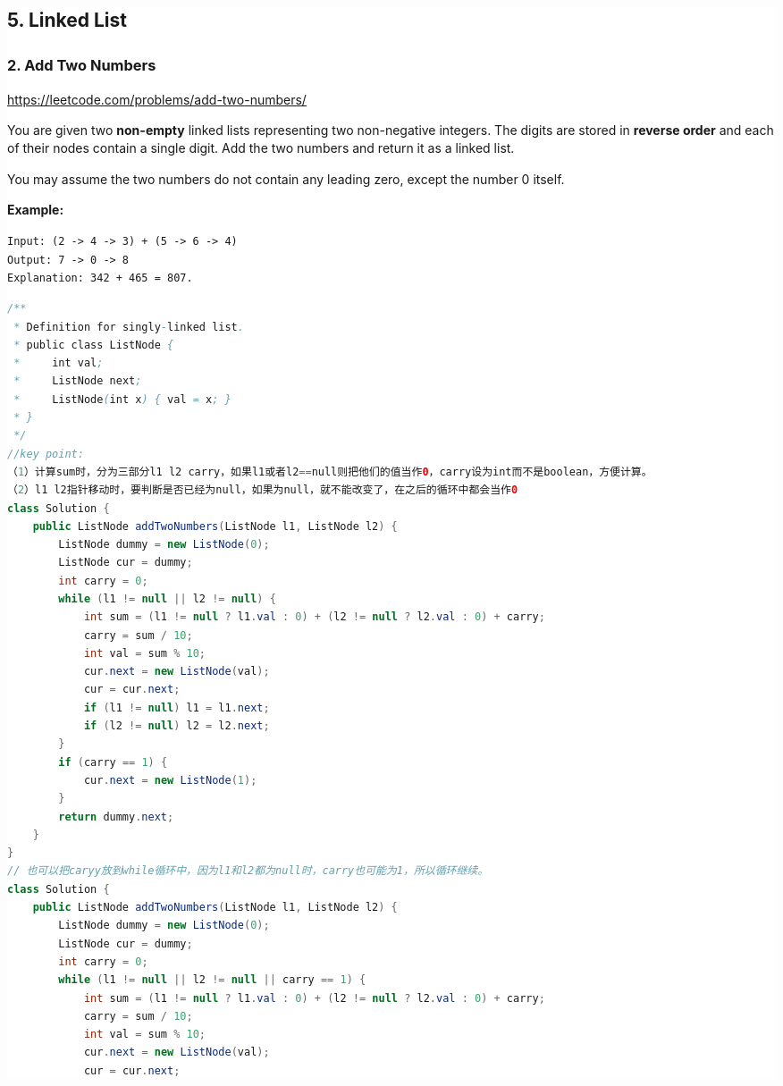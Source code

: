   

## 5. Linked List

### 2. Add Two Numbers

https://leetcode.com/problems/add-two-numbers/

You are given two **non-empty** linked lists representing two non-negative integers. The digits are stored in **reverse order** and each of their nodes contain a single digit. Add the two numbers and return it as a linked list.

You may assume the two numbers do not contain any leading zero, except the number 0 itself.

**Example:**

```
Input: (2 -> 4 -> 3) + (5 -> 6 -> 4)
Output: 7 -> 0 -> 8
Explanation: 342 + 465 = 807.
```

```java
/**
 * Definition for singly-linked list.
 * public class ListNode {
 *     int val;
 *     ListNode next;
 *     ListNode(int x) { val = x; }
 * }
 */
//key point: 
（1）计算sum时，分为三部分l1 l2 carry，如果l1或者l2==null则把他们的值当作0，carry设为int而不是boolean，方便计算。
（2）l1 l2指针移动时，要判断是否已经为null，如果为null，就不能改变了，在之后的循环中都会当作0
class Solution {
    public ListNode addTwoNumbers(ListNode l1, ListNode l2) {
        ListNode dummy = new ListNode(0);
        ListNode cur = dummy;
        int carry = 0;
        while (l1 != null || l2 != null) {
            int sum = (l1 != null ? l1.val : 0) + (l2 != null ? l2.val : 0) + carry;
            carry = sum / 10;
            int val = sum % 10;
            cur.next = new ListNode(val);
            cur = cur.next;
            if (l1 != null) l1 = l1.next;
            if (l2 != null) l2 = l2.next;
        }
        if (carry == 1) {
            cur.next = new ListNode(1);
        }
        return dummy.next;
    }
}
// 也可以把caryy放到while循环中，因为l1和l2都为null时，carry也可能为1，所以循环继续。
class Solution {
    public ListNode addTwoNumbers(ListNode l1, ListNode l2) {
        ListNode dummy = new ListNode(0);
        ListNode cur = dummy;
        int carry = 0;
        while (l1 != null || l2 != null || carry == 1) {
            int sum = (l1 != null ? l1.val : 0) + (l2 != null ? l2.val : 0) + carry;
            carry = sum / 10;
            int val = sum % 10;
            cur.next = new ListNode(val);
            cur = cur.next;
```